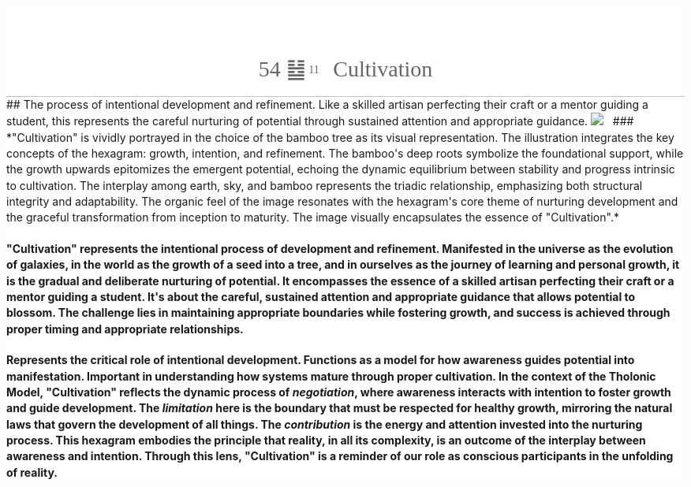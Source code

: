 

# &nbsp;

<div style="margin: 0 auto; text-align: center;border-bottom:1px solid #c5c5c5;padding-bottom:1em;">
<span style="font-size:2em;color:#666;text-align:center;font-weight:normal;padding-bottom:0.2em;font-family:'LinLibertine',serif;">54 ䷵</span><span style="font-size:1em;color:#666;text-align:center;font-weight:normal;padding-bottom:0.2em;font-family:'LinLibertine',serif;vertical-align:text-bottom;"> 11 </span><span style="font-size:2em;color:#666;text-align:center;font-weight:normal;padding-bottom:0.2em;font-family:'LinLibertine',serif;">&nbsp; Cultivation</span>
</div>
## The process of intentional development and refinement. Like a skilled artisan perfecting their craft or a mentor guiding a student, this represents the careful nurturing of potential through sustained attention and appropriate guidance.
<img src="/home/jw/store/src/iching_cli/book/v2/prod/54.png">
<span style="margin-bottom: 8px;"> &nbsp; </span>
### *"Cultivation" is vividly portrayed in the choice of the bamboo tree as its visual representation. The illustration integrates the key concepts of the hexagram: growth, intention, and refinement. The bamboo's deep roots symbolize the foundational support, while the growth upwards epitomizes the emergent potential, echoing the dynamic equilibrium between stability and progress intrinsic to cultivation. The interplay among earth, sky, and bamboo represents the triadic relationship, emphasizing both structural integrity and adaptability. The organic feel of the image resonates with the hexagram's core theme of nurturing development and the graceful transformation from inception to maturity. The image visually encapsulates the essence of "Cultivation".*
<p/>

#### "Cultivation" represents the intentional process of development and refinement. Manifested in the universe as the evolution of galaxies, in the world as the growth of a seed into a tree, and in ourselves as the journey of learning and personal growth, it is the gradual and deliberate nurturing of potential. It encompasses the essence of a skilled artisan perfecting their craft or a mentor guiding a student. It's about the careful, sustained attention and appropriate guidance that allows potential to blossom. The challenge lies in maintaining appropriate boundaries while fostering growth, and success is achieved through proper timing and appropriate relationships.
#### Represents the critical role of intentional development. Functions as a model for how awareness guides potential into manifestation. Important in understanding how systems mature through proper cultivation. In the context of the Tholonic Model, "Cultivation" reflects the dynamic process of *negotiation*, where awareness interacts with intention to foster growth and guide development. The *limitation* here is the boundary that must be respected for healthy growth, mirroring the natural laws that govern the development of all things. The *contribution* is the energy and attention invested into the nurturing process. This hexagram embodies the principle that reality, in all its complexity, is an outcome of the interplay between awareness and intention. Through this lens, "Cultivation" is a reminder of our role as conscious participants in the unfolding of reality.
